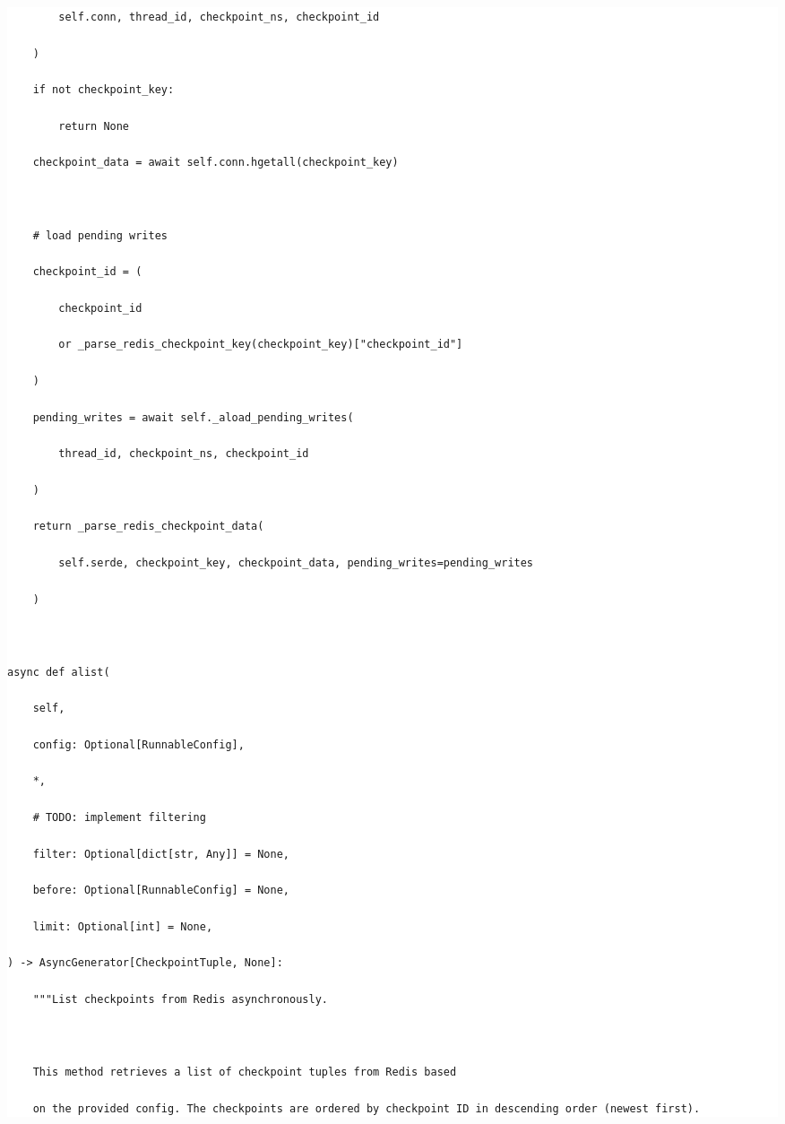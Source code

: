             self.conn, thread_id, checkpoint_ns, checkpoint_id

        )

        if not checkpoint_key:

            return None

        checkpoint_data = await self.conn.hgetall(checkpoint_key)



        # load pending writes

        checkpoint_id = (

            checkpoint_id

            or _parse_redis_checkpoint_key(checkpoint_key)["checkpoint_id"]

        )

        pending_writes = await self._aload_pending_writes(

            thread_id, checkpoint_ns, checkpoint_id

        )

        return _parse_redis_checkpoint_data(

            self.serde, checkpoint_key, checkpoint_data, pending_writes=pending_writes

        )



    async def alist(

        self,

        config: Optional[RunnableConfig],

        *,

        # TODO: implement filtering

        filter: Optional[dict[str, Any]] = None,

        before: Optional[RunnableConfig] = None,

        limit: Optional[int] = None,

    ) -> AsyncGenerator[CheckpointTuple, None]:

        """List checkpoints from Redis asynchronously.



        This method retrieves a list of checkpoint tuples from Redis based

        on the provided config. The checkpoints are ordered by checkpoint ID in descending order (newest first).
